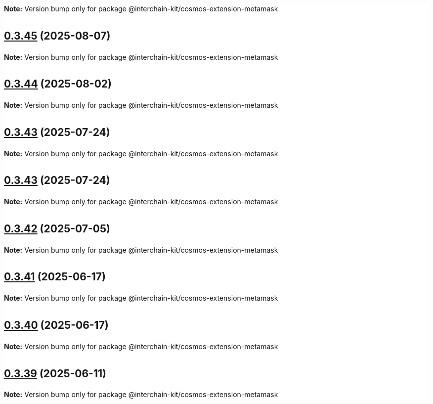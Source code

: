 **Note:** Version bump only for package @interchain-kit/cosmos-extension-metamask

## [0.3.45](https://github.com/1/1/compare/@interchain-kit/cosmos-extension-metamask@0.3.44...@interchain-kit/cosmos-extension-metamask@0.3.45) (2025-08-07)

**Note:** Version bump only for package @interchain-kit/cosmos-extension-metamask

## [0.3.44](https://github.com/1/1/compare/@interchain-kit/cosmos-extension-metamask@0.3.43...@interchain-kit/cosmos-extension-metamask@0.3.44) (2025-08-02)

**Note:** Version bump only for package @interchain-kit/cosmos-extension-metamask

## [0.3.43](https://github.com/1/1/compare/@interchain-kit/cosmos-extension-metamask@0.3.43...@interchain-kit/cosmos-extension-metamask@0.3.43) (2025-07-24)

**Note:** Version bump only for package @interchain-kit/cosmos-extension-metamask

## [0.3.43](https://github.com/1/1/compare/@interchain-kit/cosmos-extension-metamask@0.3.42...@interchain-kit/cosmos-extension-metamask@0.3.43) (2025-07-24)

**Note:** Version bump only for package @interchain-kit/cosmos-extension-metamask

## [0.3.42](https://github.com/1/1/compare/@interchain-kit/cosmos-extension-metamask@0.3.41...@interchain-kit/cosmos-extension-metamask@0.3.42) (2025-07-05)

**Note:** Version bump only for package @interchain-kit/cosmos-extension-metamask

## [0.3.41](https://github.com/1/1/compare/@interchain-kit/cosmos-extension-metamask@0.3.40...@interchain-kit/cosmos-extension-metamask@0.3.41) (2025-06-17)

**Note:** Version bump only for package @interchain-kit/cosmos-extension-metamask

## [0.3.40](https://github.com/1/1/compare/@interchain-kit/cosmos-extension-metamask@0.3.39...@interchain-kit/cosmos-extension-metamask@0.3.40) (2025-06-17)

**Note:** Version bump only for package @interchain-kit/cosmos-extension-metamask

## [0.3.39](https://github.com/1/1/compare/@interchain-kit/cosmos-extension-metamask@0.3.38...@interchain-kit/cosmos-extension-metamask@0.3.39) (2025-06-11)

**Note:** Version bump only for package @interchain-kit/cosmos-extension-metamask
